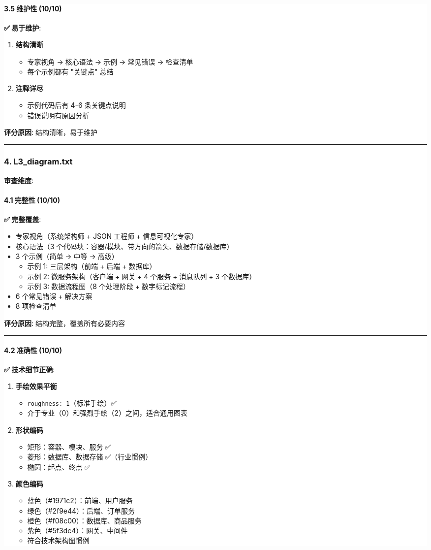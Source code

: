 
#### 3.5 维护性 (10/10)

**✅ 易于维护**:

1. **结构清晰**
   - 专家视角 → 核心语法 → 示例 → 常见错误 → 检查清单
   - 每个示例都有 "关键点" 总结

2. **注释详尽**
   - 示例代码后有 4-6 条关键点说明
   - 错误说明有原因分析

**评分原因**: 结构清晰，易于维护

---

### 4. L3_diagram.txt

**审查维度**:

#### 4.1 完整性 (10/10)

**✅ 完整覆盖**:
- 专家视角（系统架构师 + JSON 工程师 + 信息可视化专家）
- 核心语法（3 个代码块：容器/模块、带方向的箭头、数据存储/数据库）
- 3 个示例（简单 → 中等 → 高级）
  - 示例 1: 三层架构（前端 + 后端 + 数据库）
  - 示例 2: 微服务架构（客户端 + 网关 + 4 个服务 + 消息队列 + 3 个数据库）
  - 示例 3: 数据流程图（8 个处理阶段 + 数字标记流程）
- 6 个常见错误 + 解决方案
- 8 项检查清单

**评分原因**: 结构完整，覆盖所有必要内容

---

#### 4.2 准确性 (10/10)

**✅ 技术细节正确**:

1. **手绘效果平衡**
   - `roughness: 1`（标准手绘）✅
   - 介于专业（0）和强烈手绘（2）之间，适合通用图表

2. **形状编码**
   - 矩形：容器、模块、服务 ✅
   - 菱形：数据库、数据存储 ✅（行业惯例）
   - 椭圆：起点、终点 ✅

3. **颜色编码**
   - 蓝色（#1971c2）：前端、用户服务
   - 绿色（#2f9e44）：后端、订单服务
   - 橙色（#f08c00）：数据库、商品服务
   - 紫色（#5f3dc4）：网关、中间件
   - 符合技术架构图惯例
